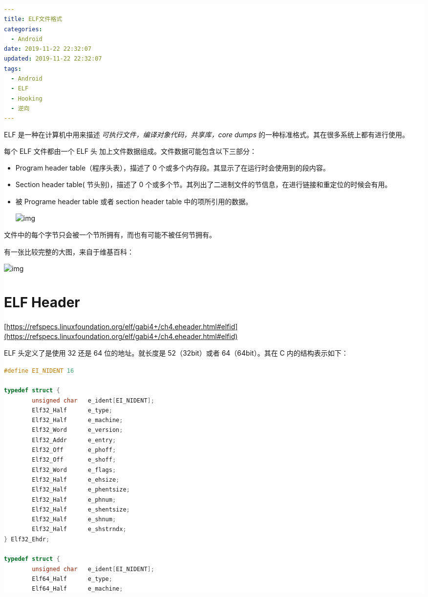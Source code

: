 ```yaml
---
title: ELF文件格式
categories:
  - Android
date: 2019-11-22 22:32:07
updated: 2019-11-22 22:32:07
tags: 
  - Android
  - ELF
  - Hooking
  - 逆向
---
```


ELF 是一种在计算机中用来描述 *可执行文件，编译对象代码，共享库，core dumps* 的一种标准格式。其在很多系统上都有进行使用。



每个 ELF 文件都由一个 ELF 头 加上文件数据组成。文件数据可能包含以下三部分：

- Program header table（程序头表），描述了 0 个或多个内存段。其显示了在运行时会使用到的段内容。

- Section header table( 节头别)，描述了 0 个或多个节。其列出了二进制文件的节信息，在进行链接和重定位的时候会有用。

- 被 Programe header table 或者 section header table 中的项所引用的数据。

  ![img](../res/260px-Elf-layout--en.svg.png)

文件中的每个字节只会被一个节所拥有，而也有可能不被任何节拥有。

有一张比较完整的大图，来自于维基百科：

![img](../res/ELF_Executable_and_Linkable_Format_diagram_by_Ange_Albertini.png)



# ELF Header

[https://refspecs.linuxfoundation.org/elf/gabi4+/ch4.eheader.html#elfid](https://refspecs.linuxfoundation.org/elf/gabi4+/ch4.eheader.html#elfid)

ELF 头定义了是使用 32 还是 64 位的地址。就长度是 52（32bit）或者 64（64bit）。其在 C 内的结构表示如下：

```c
#define EI_NIDENT 16

typedef struct {
        unsigned char   e_ident[EI_NIDENT];
        Elf32_Half      e_type;
        Elf32_Half      e_machine;
        Elf32_Word      e_version;
        Elf32_Addr      e_entry;
        Elf32_Off       e_phoff;
        Elf32_Off       e_shoff;
        Elf32_Word      e_flags;
        Elf32_Half      e_ehsize;
        Elf32_Half      e_phentsize;
        Elf32_Half      e_phnum;
        Elf32_Half      e_shentsize;
        Elf32_Half      e_shnum;
        Elf32_Half      e_shstrndx;
} Elf32_Ehdr;

typedef struct {
        unsigned char   e_ident[EI_NIDENT];
        Elf64_Half      e_type;
        Elf64_Half      e_machine;
```